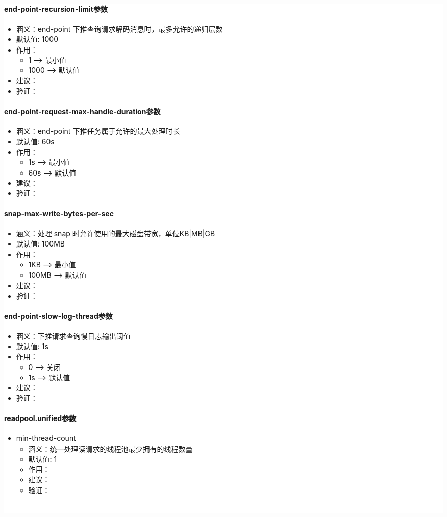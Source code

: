 #### end-point-recursion-limit参数
 - 涵义：end-point 下推查询请求解码消息时，最多允许的递归层数    
 - 默认值: 1000
 - 作用：
   - 1 --> 最小值  
   - 1000 --> 默认值   
 - 建议：
 - 验证： 
   ```shell

   ```

#### end-point-request-max-handle-duration参数
 - 涵义：end-point 下推任务属于允许的最大处理时长    
 - 默认值: 60s
 - 作用：
   - 1s --> 最小值  
   - 60s --> 默认值   
 - 建议：
 - 验证： 
   ```shell

   ```

#### snap-max-write-bytes-per-sec
 - 涵义：处理 snap 时允许使用的最大磁盘带宽，单位KB|MB|GB     
 - 默认值: 100MB
 - 作用：
   - 1KB --> 最小值  
   - 100MB --> 默认值   
 - 建议：
 - 验证： 
   ```shell

   ```


#### end-point-slow-log-thread参数
 - 涵义：下推请求查询慢日志输出阈值     
 - 默认值: 1s
 - 作用：
   - 0 --> 关闭  
   - 1s --> 默认值   
 - 建议：
 - 验证： 
   ```shell

   ```

#### readpool.unified参数   

 - min-thread-count
   - 涵义：统一处理读请求的线程池最少拥有的线程数量     
   - 默认值: 1
   - 作用： 
   - 建议：
   - 验证： 
     ```shell
  